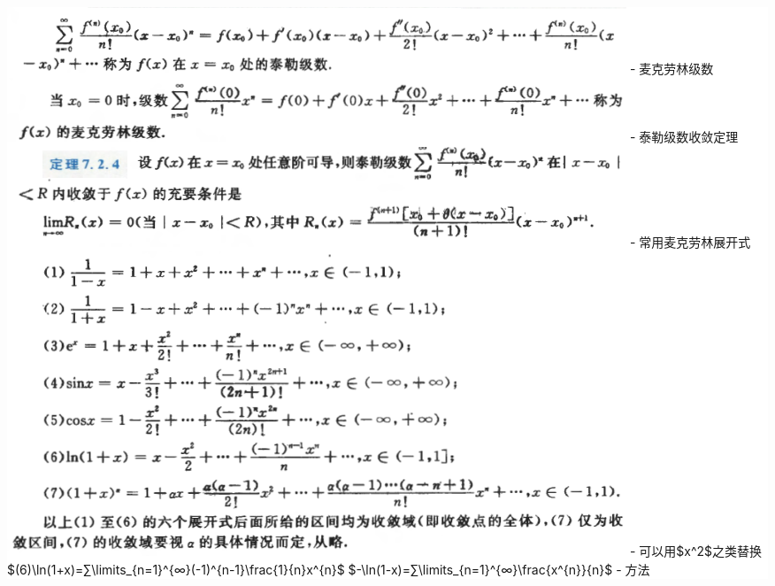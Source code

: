   <img src="7_%E6%97%A0%E7%A9%B7%E7%BA%A7%E6%95%B0/2020-08-28-20-58-51.png" width="700px"/>
- 麦克劳林级数  
  <img src="7_%E6%97%A0%E7%A9%B7%E7%BA%A7%E6%95%B0/2020-08-28-20-59-16.png" width="700px"/>
- 泰勒级数收敛定理  
  <img src="7_%E6%97%A0%E7%A9%B7%E7%BA%A7%E6%95%B0/2020-08-28-18-50-48.png" width="700px"/>
- 常用麦克劳林展开式  
  <img src="7_%E6%97%A0%E7%A9%B7%E7%BA%A7%E6%95%B0/2020-08-28-18-49-28.png" width="700px"/>  
  - 可以用$x^2$之类替换  
    $(6)\ln(1+x)=∑\limits_{n=1}^{∞}(-1)^{n-1}\frac{1}{n}x^{n}$  
  $-\ln(1-x)=∑\limits_{n=1}^{∞}\frac{x^{n}}{n}$
- 方法